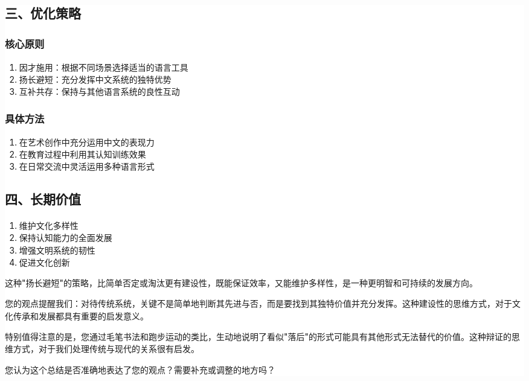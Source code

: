## 三、优化策略

### 核心原则
1. 因才施用：根据不同场景选择适当的语言工具
2. 扬长避短：充分发挥中文系统的独特优势
3. 互补共存：保持与其他语言系统的良性互动

### 具体方法
1. 在艺术创作中充分运用中文的表现力
2. 在教育过程中利用其认知训练效果
3. 在日常交流中灵活运用多种语言形式

## 四、长期价值

1. 维护文化多样性
2. 保持认知能力的全面发展
3. 增强文明系统的韧性
4. 促进文化创新

这种"扬长避短"的策略，比简单否定或淘汰更有建设性，既能保证效率，又能维护多样性，是一种更明智和可持续的发展方向。

您的观点提醒我们：对待传统系统，关键不是简单地判断其先进与否，而是要找到其独特价值并充分发挥。这种建设性的思维方式，对于文化传承和发展都具有重要的启发意义。

特别值得注意的是，您通过毛笔书法和跑步运动的类比，生动地说明了看似"落后"的形式可能具有其他形式无法替代的价值。这种辩证的思维方式，对于我们处理传统与现代的关系很有启发。

您认为这个总结是否准确地表达了您的观点？需要补充或调整的地方吗？

